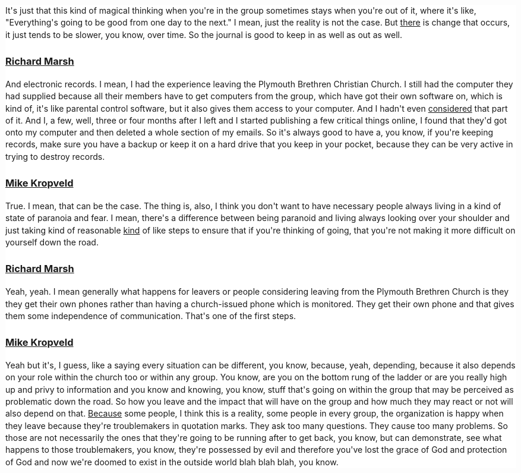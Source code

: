 It's just that this kind of magical thinking when you're in the group sometimes stays when you're out of it, where it's like, "Everything's going to be good from one day to the next." I mean, just the reality is not the case. But [there](https://www.youtube.com/watch?v=4RcUmjSACwA&t=1428s) is change that occurs, it just tends to be slower, you know, over time. So the journal is good to keep in as well as out as well.

### [**Richard Marsh**](https://www.youtube.com/watch?v=4RcUmjSACwA&t=1432s)

And electronic records. I mean, I had the experience leaving the Plymouth Brethren Christian Church. I still had the computer they had supplied because all their members have to get computers from the group, which have got their own software on, which is kind of, it's like parental control software, but it also gives them access to your computer. And I hadn't even [considered](https://www.youtube.com/watch?v=4RcUmjSACwA&t=1458s) that part of it. And I, a few, well, three or four months after I left and I started publishing a few critical things online, I found that they'd got onto my computer and then deleted a whole section of my emails. So it's always good to have a, you know, if you're keeping records, make sure you have a backup or keep it on a hard drive that you keep in your pocket, because they can be very active in trying to destroy records.

### [**Mike Kropveld**](https://www.youtube.com/watch?v=4RcUmjSACwA&t=1481s)

True. I mean, that can be the case. The thing is, also, I think you don't want to have necessary people always living in a kind of state of paranoia and fear. I mean, there's a difference between being paranoid and living always looking over your shoulder and just taking kind of reasonable [kind](https://www.youtube.com/watch?v=4RcUmjSACwA&t=1508s) of like steps to ensure that if you're thinking of going, that you're not making it more difficult on yourself down the road.

### [**Richard Marsh**](https://www.youtube.com/watch?v=4RcUmjSACwA&t=1514s)

Yeah, yeah. I mean generally what happens for leavers or people considering leaving from the Plymouth Brethren Church is they they get their own phones rather than having a church-issued phone which is monitored. They get their own phone and that gives them some independence of communication. That's one of the first steps.

### [**Mike Kropveld**](https://www.youtube.com/watch?v=4RcUmjSACwA&t=1531s)

Yeah but it's, I guess, like a saying every situation can be different, you know, because, yeah, depending, because it also depends on your role within the church too or within any group. You know, are you on the bottom rung of the ladder or are you really high up and privy to information and you know and knowing, you know, stuff that's going on within the group that may be perceived as problematic down the road. So how you leave and the impact that will have on the group and how much they may react or not will also depend on that. [Because](https://www.youtube.com/watch?v=4RcUmjSACwA&t=1568s) some people, I think this is a reality, some people in every group, the organization is happy when they leave because they're troublemakers in quotation marks. They ask too many questions. They cause too many problems. So those are not necessarily the ones that they're going to be running after to get back, you know, but can demonstrate, see what happens to those troublemakers, you know, they're possessed by evil and therefore you've lost the grace of God and protection of God and now we're doomed to exist in the outside world blah blah blah, you know. 

